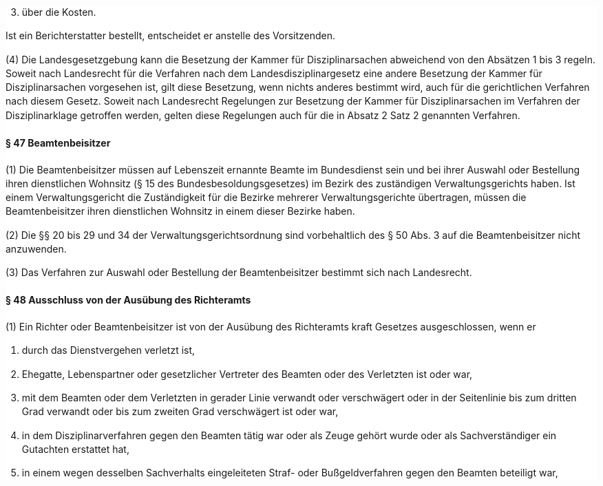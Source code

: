 3.  über die Kosten.



Ist ein Berichterstatter bestellt, entscheidet er anstelle des
Vorsitzenden.

(4) Die Landesgesetzgebung kann die Besetzung der Kammer für
Disziplinarsachen abweichend von den Absätzen 1 bis 3 regeln. Soweit
nach Landesrecht für die Verfahren nach dem Landesdisziplinargesetz
eine andere Besetzung der Kammer für Disziplinarsachen vorgesehen ist,
gilt diese Besetzung, wenn nichts anderes bestimmt wird, auch für die
gerichtlichen Verfahren nach diesem Gesetz. Soweit nach Landesrecht
Regelungen zur Besetzung der Kammer für Disziplinarsachen im Verfahren
der Disziplinarklage getroffen werden, gelten diese Regelungen auch
für die in Absatz 2 Satz 2 genannten Verfahren.


#### § 47 Beamtenbeisitzer

(1) Die Beamtenbeisitzer müssen auf Lebenszeit ernannte Beamte im
Bundesdienst sein und bei ihrer Auswahl oder Bestellung ihren
dienstlichen Wohnsitz (§ 15 des Bundesbesoldungsgesetzes) im Bezirk
des zuständigen Verwaltungsgerichts haben. Ist einem
Verwaltungsgericht die Zuständigkeit für die Bezirke mehrerer
Verwaltungsgerichte übertragen, müssen die Beamtenbeisitzer ihren
dienstlichen Wohnsitz in einem dieser Bezirke haben.

(2) Die §§ 20 bis 29 und 34 der Verwaltungsgerichtsordnung sind
vorbehaltlich des § 50 Abs. 3 auf die Beamtenbeisitzer nicht
anzuwenden.

(3) Das Verfahren zur Auswahl oder Bestellung der Beamtenbeisitzer
bestimmt sich nach Landesrecht.


#### § 48 Ausschluss von der Ausübung des Richteramts

(1) Ein Richter oder Beamtenbeisitzer ist von der Ausübung des
Richteramts kraft Gesetzes ausgeschlossen, wenn er

1.  durch das Dienstvergehen verletzt ist,


2.  Ehegatte, Lebenspartner oder gesetzlicher Vertreter des Beamten oder
    des Verletzten ist oder war,


3.  mit dem Beamten oder dem Verletzten in gerader Linie verwandt oder
    verschwägert oder in der Seitenlinie bis zum dritten Grad verwandt
    oder bis zum zweiten Grad verschwägert ist oder war,


4.  in dem Disziplinarverfahren gegen den Beamten tätig war oder als Zeuge
    gehört wurde oder als Sachverständiger ein Gutachten erstattet hat,


5.  in einem wegen desselben Sachverhalts eingeleiteten Straf- oder
    Bußgeldverfahren gegen den Beamten beteiligt war,
